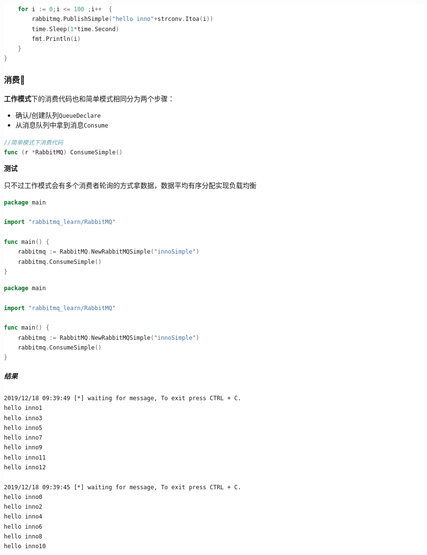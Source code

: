 ```go
	for i := 0;i <= 100 ;i++  {
		rabbitmq.PublishSimple("hello inno"+strconv.Itoa(i))
		time.Sleep(1*time.Second)
		fmt.Println(i)
	}
}
```



### 消费🤗

**工作模式**下的消费代码也和简单模式相同分为两个步骤：

- 确认/创建队列`QueueDeclare`
- 从消息队列中拿到消息`Consume`

```go
//简单模式下消费代码
func (r *RabbitMQ) ConsumeSimple() 
```

**测试**

只不过工作模式会有多个消费者轮询的方式拿数据，数据平均有序分配实现负载均衡

```go
package main

import "rabbitmq_learn/RabbitMQ"

func main() {
	rabbitmq := RabbitMQ.NewRabbitMQSimple("innoSimple")
	rabbitmq.ConsumeSimple()
}
```

```go
package main

import "rabbitmq_learn/RabbitMQ"

func main() {
	rabbitmq := RabbitMQ.NewRabbitMQSimple("innoSimple")
	rabbitmq.ConsumeSimple()
}
```

##### 结果

```cmd
2019/12/18 09:39:49 [*] waiting for message, To exit press CTRL + C.
hello inno1
hello inno3
hello inno5
hello inno7
hello inno9
hello inno11
hello inno12

2019/12/18 09:39:45 [*] waiting for message, To exit press CTRL + C.
hello inno0
hello inno2
hello inno4
hello inno6
hello inno8
hello inno10
```

